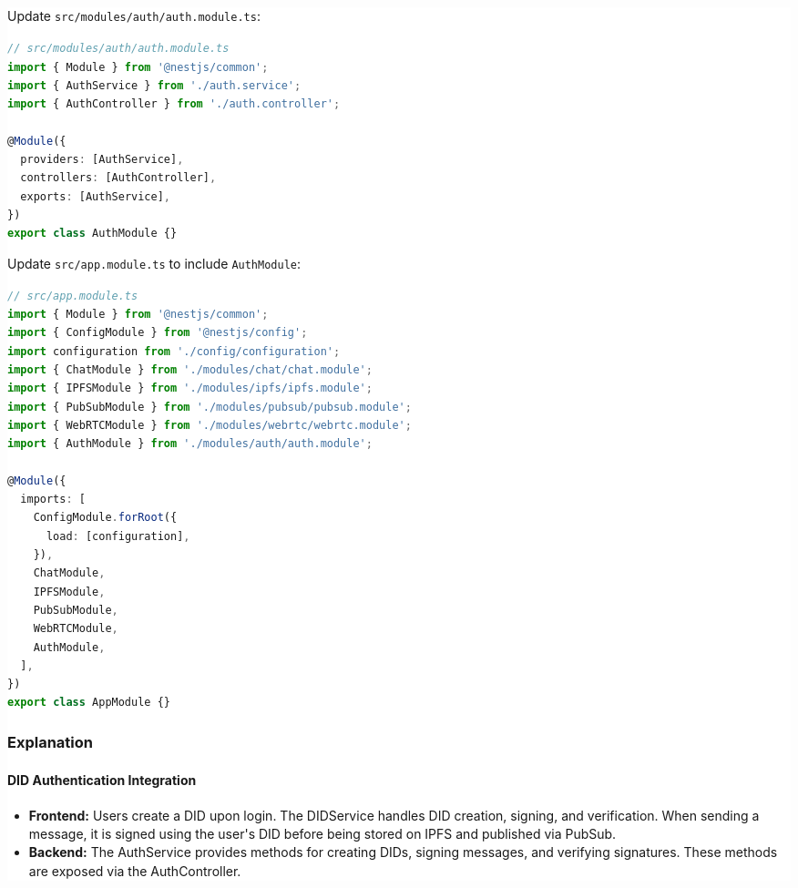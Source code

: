 Update `src/modules/auth/auth.module.ts`:

```typescript
// src/modules/auth/auth.module.ts
import { Module } from '@nestjs/common';
import { AuthService } from './auth.service';
import { AuthController } from './auth.controller';

@Module({
  providers: [AuthService],
  controllers: [AuthController],
  exports: [AuthService],
})
export class AuthModule {}
```

Update `src/app.module.ts` to include `AuthModule`:

```typescript
// src/app.module.ts
import { Module } from '@nestjs/common';
import { ConfigModule } from '@nestjs/config';
import configuration from './config/configuration';
import { ChatModule } from './modules/chat/chat.module';
import { IPFSModule } from './modules/ipfs/ipfs.module';
import { PubSubModule } from './modules/pubsub/pubsub.module';
import { WebRTCModule } from './modules/webrtc/webrtc.module';
import { AuthModule } from './modules/auth/auth.module';

@Module({
  imports: [
    ConfigModule.forRoot({
      load: [configuration],
    }),
    ChatModule,
    IPFSModule,
    PubSubModule,
    WebRTCModule,
    AuthModule,
  ],
})
export class AppModule {}
```

### Explanation

#### DID Authentication Integration
- **Frontend:** Users create a DID upon login. The DIDService handles DID creation, signing, and verification. When sending a message, it is signed using the user's DID before being stored on IPFS and published via PubSub.
- **Backend:** The AuthService provides methods for creating DIDs, signing messages, and verifying signatures. These methods are exposed via the AuthController.
